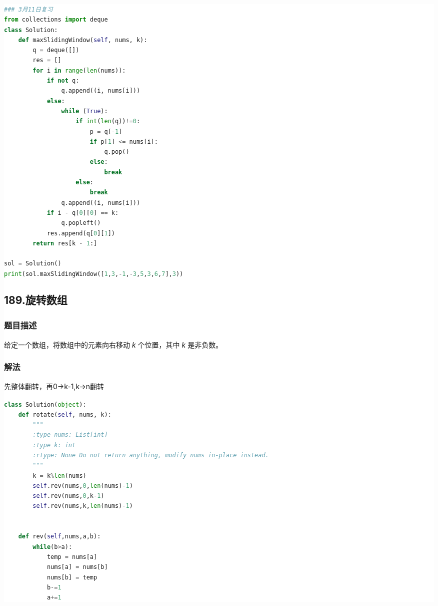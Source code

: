 
```python
### 3月11日复习
from collections import deque
class Solution:
    def maxSlidingWindow(self, nums, k):
        q = deque([])
        res = []
        for i in range(len(nums)):
            if not q:
                q.append((i, nums[i]))
            else:
                while (True):
                    if int(len(q))!=0:
                        p = q[-1]
                        if p[1] <= nums[i]:
                            q.pop()
                        else:
                            break
                    else:
                        break
                q.append((i, nums[i]))
            if i - q[0][0] == k:
                q.popleft()
            res.append(q[0][1])
        return res[k - 1:]

sol = Solution()
print(sol.maxSlidingWindow([1,3,-1,-3,5,3,6,7],3))
```



##  189.旋转数组

### 题目描述

给定一个数组，将数组中的元素向右移动 *k* 个位置，其中 *k* 是非负数。

###  解法

先整体翻转，再0->k-1,k->n翻转

```python
class Solution(object):
    def rotate(self, nums, k):
        """
        :type nums: List[int]
        :type k: int
        :rtype: None Do not return anything, modify nums in-place instead.
        """
        k = k%len(nums)
        self.rev(nums,0,len(nums)-1)
        self.rev(nums,0,k-1)
        self.rev(nums,k,len(nums)-1)
        
    
    def rev(self,nums,a,b):
        while(b>a):
            temp = nums[a]
            nums[a] = nums[b]
            nums[b] = temp
            b-=1
            a+=1
```
